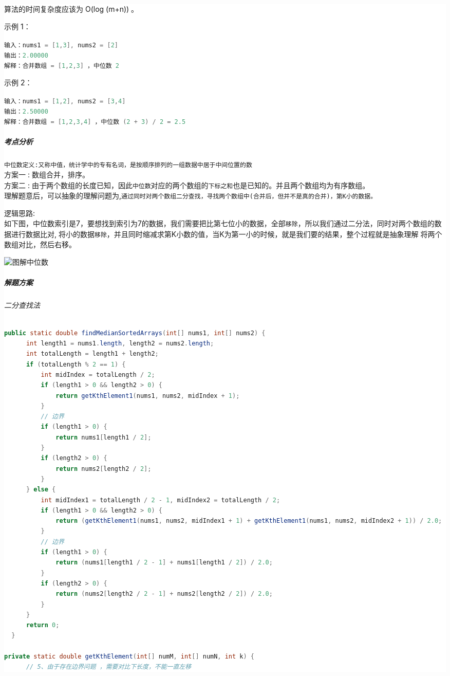 算法的时间复杂度应该为 O(log (m+n)) 。  


示例 1：  
```JAVA
输入：nums1 = [1,3], nums2 = [2]
输出：2.00000
解释：合并数组 = [1,2,3] ，中位数 2
```
示例 2：
```JAVA
输入：nums1 = [1,2], nums2 = [3,4]
输出：2.50000
解释：合并数组 = [1,2,3,4] ，中位数 (2 + 3) / 2 = 2.5
```

##### 考点分析
`中位数定义:又称中值，统计学中的专有名词，是按顺序排列的一组数据中居于中间位置的数`  
方案一 : 数组合并，排序。  
方案二 : 由于两个数组的长度已知，因此`中位数`对应的两个数组的`下标之和`也是已知的。并且两个数组均为有序数组。  
理解题意后，可以抽象的理解问题为,`通过同时对两个数组二分查找，寻找两个数组中(合并后，但并不是真的合并)，第K小的数据。`


逻辑思路:   
如下图，中位数索引是7，要想找到索引为7的数据，我们需要把比第七位小的数据，全部`移除`，所以我们通过二分法，同时对两个数组的数据进行数据比对, 将小的数据`移除`，并且同时缩减求第K小数的值，当K为第一小的时候，就是我们要的结果，整个过程就是抽象理解 将两个数组对比，然后右移。

![图解中位数](https://img-blog.csdnimg.cn/b9ba993c68ee47faae433f138e164098.png#pic_center)

##### 解题方案
###### 二分查找法

```JAVA
public static double findMedianSortedArrays(int[] nums1, int[] nums2) {
      int length1 = nums1.length, length2 = nums2.length;
      int totalLength = length1 + length2;
      if (totalLength % 2 == 1) {
          int midIndex = totalLength / 2;
          if (length1 > 0 && length2 > 0) {
              return getKthElement1(nums1, nums2, midIndex + 1);
          }
          // 边界
          if (length1 > 0) {
              return nums1[length1 / 2];
          }
          if (length2 > 0) {
              return nums2[length2 / 2];
          }
      } else {
          int midIndex1 = totalLength / 2 - 1, midIndex2 = totalLength / 2;
          if (length1 > 0 && length2 > 0) {
              return (getKthElement1(nums1, nums2, midIndex1 + 1) + getKthElement1(nums1, nums2, midIndex2 + 1)) / 2.0;
          }
          // 边界
          if (length1 > 0) {
              return (nums1[length1 / 2 - 1] + nums1[length1 / 2]) / 2.0;
          }
          if (length2 > 0) {
              return (nums2[length2 / 2 - 1] + nums2[length2 / 2]) / 2.0;
          }
      }
      return 0;
  }

private static double getKthElement(int[] numM, int[] numN, int k) {
      // 5、由于存在边界问题 ，需要对比下长度，不能一直左移
```